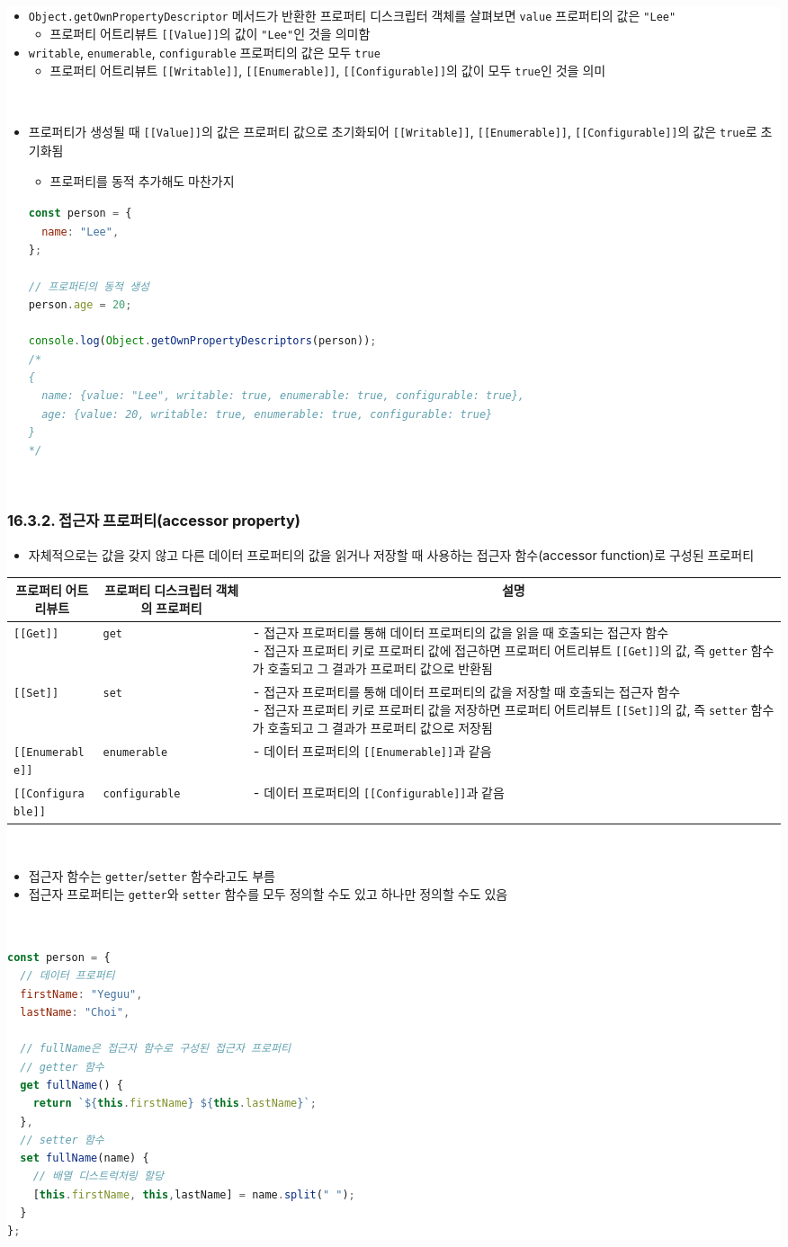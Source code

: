 - `Object.getOwnPropertyDescriptor` 메서드가 반환한 프로퍼티 디스크립터 객체를 살펴보면 `value` 프로퍼티의 값은 `"Lee"`
  - 프로퍼티 어트리뷰트 `[[Value]]`의 값이 `"Lee"`인 것을 의미함
- `writable`, `enumerable`, `configurable` 프로퍼티의 값은 모두 `true`
  - 프로퍼티 어트리뷰트 `[[Writable]]`, `[[Enumerable]]`, `[[Configurable]]`의 값이 모두 `true`인 것을 의미

<br/>

- 프로퍼티가 생성될 때 `[[Value]]`의 값은 프로퍼티 값으로 초기화되어 `[[Writable]]`, `[[Enumerable]]`, `[[Configurable]]`의 값은 `true`로 초기화됨

  - 프로퍼티를 동적 추가해도 마찬가지

  ```javascript
  const person = {
    name: "Lee",
  };

  // 프로퍼티의 동적 생성
  person.age = 20;

  console.log(Object.getOwnPropertyDescriptors(person));
  /*
  {
    name: {value: "Lee", writable: true, enumerable: true, configurable: true},
    age: {value: 20, writable: true, enumerable: true, configurable: true}
  }
  */
  ```

<br/>

### 16.3.2. 접근자 프로퍼티(accessor property)

- 자체적으로는 값을 갖지 않고 다른 데이터 프로퍼티의 값을 읽거나 저장할 때 사용하는 접근자 함수(accessor function)로 구성된 프로퍼티

| 프로퍼티 어트리뷰트 | 프로퍼티 디스크립터 객체의 프로퍼티 | 설명                                                                                                                                                                                                                               |
| ------------------- | ----------------------------------- | ---------------------------------------------------------------------------------------------------------------------------------------------------------------------------------------------------------------------------------- |
| `[[Get]]`           | `get`                               | - 접근자 프로퍼티를 통해 데이터 프로퍼티의 값을 읽을 때 호출되는 접근자 함수<br/> - 접근자 프로퍼티 키로 프로퍼티 값에 접근하면 프로퍼티 어트리뷰트 `[[Get]]`의 값, 즉 `getter` 함수가 호출되고 그 결과가 프로퍼티 값으로 반환됨   |
| `[[Set]]`           | `set`                               | - 접근자 프로퍼티를 통해 데이터 프로퍼티의 값을 저장할 때 호출되는 접근자 함수<br/> - 접근자 프로퍼티 키로 프로퍼티 값을 저장하면 프로퍼티 어트리뷰트 `[[Set]]`의 값, 즉 `setter` 함수가 호출되고 그 결과가 프로퍼티 값으로 저장됨 |
| `[[Enumerable]]`    | `enumerable`                        | - 데이터 프로퍼티의 `[[Enumerable]]`과 같음                                                                                                                                                                                        |
| `[[Configurable]]`  | `configurable`                      | - 데이터 프로퍼티의 `[[Configurable]]`과 같음                                                                                                                                                                                      |

<br/>

- 접근자 함수는 `getter`/`setter` 함수라고도 부름
- 접근자 프로퍼티는 `getter`와 `setter` 함수를 모두 정의할 수도 있고 하나만 정의할 수도 있음

<br/>

```javascript
const person = {
  // 데이터 프로퍼티
  firstName: "Yeguu",
  lastName: "Choi",

  // fullName은 접근자 함수로 구성된 접근자 프로퍼티
  // getter 함수
  get fullName() {
    return `${this.firstName} ${this.lastName}`;
  },
  // setter 함수
  set fullName(name) {
    // 배열 디스트럭처링 할당
    [this.firstName, this,lastName] = name.split(" ");
  }
};
```